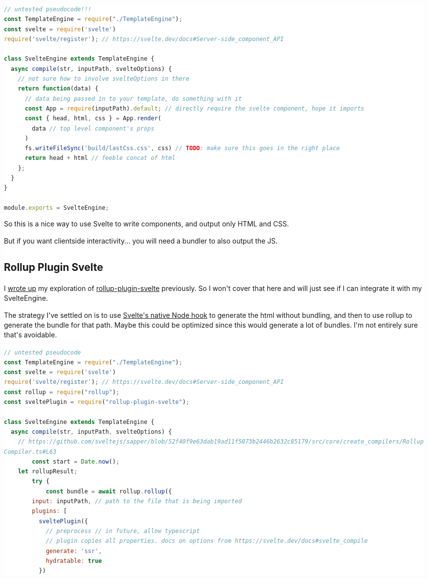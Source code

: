 
```js
// untested pseudocode!!!
const TemplateEngine = require("./TemplateEngine");
const svelte = require('svelte')
require('svelte/register'); // https://svelte.dev/docs#Server-side_component_API

class SvelteEngine extends TemplateEngine {
  async compile(str, inputPath, svelteOptions) {
    // not sure how to involve svelteOptions in there
    return function(data) {
      // data being passed in to your template, do something with it
      const App = require(inputPath).default; // directly require the svelte component, hope it imports
      const { head, html, css } = App.render(
        data // top level component's props
      )
      fs.writeFileSync('build/lastCss.css', css) // TODO: make sure this goes in the right place
      return head + html // feeble concat of html
    };
  }
}

module.exports = SvelteEngine;
```

So this is a nice way to use Svelte to write components, and output only HTML and CSS.

But if you want clientside interactivity... you will need a bundler to also output the JS.

## Rollup Plugin Svelte

I [wrote up](https://twitter.com/swyx/status/1223334283693084672?s=20) my exploration of [rollup-plugin-svelte](https://github.com/sveltejs/rollup-plugin-svelte) previously. So I won't cover that here and will just see if I can integrate it with my SvelteEngine.

The strategy I've settled on is to use [Svelte's native Node hook](https://svelte.dev/docs#svelte_register) to generate the html without bundling, and then to use rollup to generate the bundle for that path. Maybe this could be optimized since this would generate a lot of bundles. I'm not entirely sure that's avoidable.

```js
// untested pseudocode
const TemplateEngine = require("./TemplateEngine");
const svelte = require('svelte')
require('svelte/register'); // https://svelte.dev/docs#Server-side_component_API
const rollup = require("rollup");
const sveltePlugin = require("rollup-plugin-svelte");

class SvelteEngine extends TemplateEngine {
  async compile(str, inputPath, svelteOptions) {
    // https://github.com/sveltejs/sapper/blob/52f40f9e63dab19ad11f5073b2446b2632c85179/src/core/create_compilers/RollupCompiler.ts#L63
		const start = Date.now();
    let rollupResult;
		try {
			const bundle = await rollup.rollup({
        input: inputPath, // path to the file that is being imported
        plugins: [
          sveltePlugin({
            // preprocess // in future, allow typescript
            // plugin copies all properties. docs on options from https://svelte.dev/docs#svelte_compile
            generate: 'ssr',
            hydratable: true
          })
```